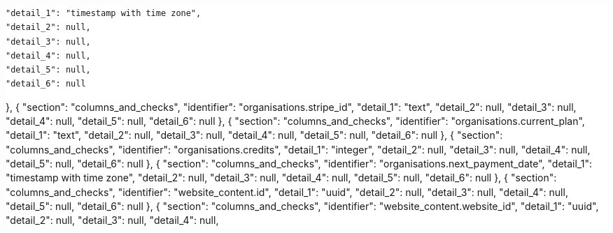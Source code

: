     "detail_1": "timestamp with time zone",
    "detail_2": null,
    "detail_3": null,
    "detail_4": null,
    "detail_5": null,
    "detail_6": null
  },
  {
    "section": "columns_and_checks",
    "identifier": "organisations.stripe_id",
    "detail_1": "text",
    "detail_2": null,
    "detail_3": null,
    "detail_4": null,
    "detail_5": null,
    "detail_6": null
  },
  {
    "section": "columns_and_checks",
    "identifier": "organisations.current_plan",
    "detail_1": "text",
    "detail_2": null,
    "detail_3": null,
    "detail_4": null,
    "detail_5": null,
    "detail_6": null
  },
  {
    "section": "columns_and_checks",
    "identifier": "organisations.credits",
    "detail_1": "integer",
    "detail_2": null,
    "detail_3": null,
    "detail_4": null,
    "detail_5": null,
    "detail_6": null
  },
  {
    "section": "columns_and_checks",
    "identifier": "organisations.next_payment_date",
    "detail_1": "timestamp with time zone",
    "detail_2": null,
    "detail_3": null,
    "detail_4": null,
    "detail_5": null,
    "detail_6": null
  },
  {
    "section": "columns_and_checks",
    "identifier": "website_content.id",
    "detail_1": "uuid",
    "detail_2": null,
    "detail_3": null,
    "detail_4": null,
    "detail_5": null,
    "detail_6": null
  },
  {
    "section": "columns_and_checks",
    "identifier": "website_content.website_id",
    "detail_1": "uuid",
    "detail_2": null,
    "detail_3": null,
    "detail_4": null,